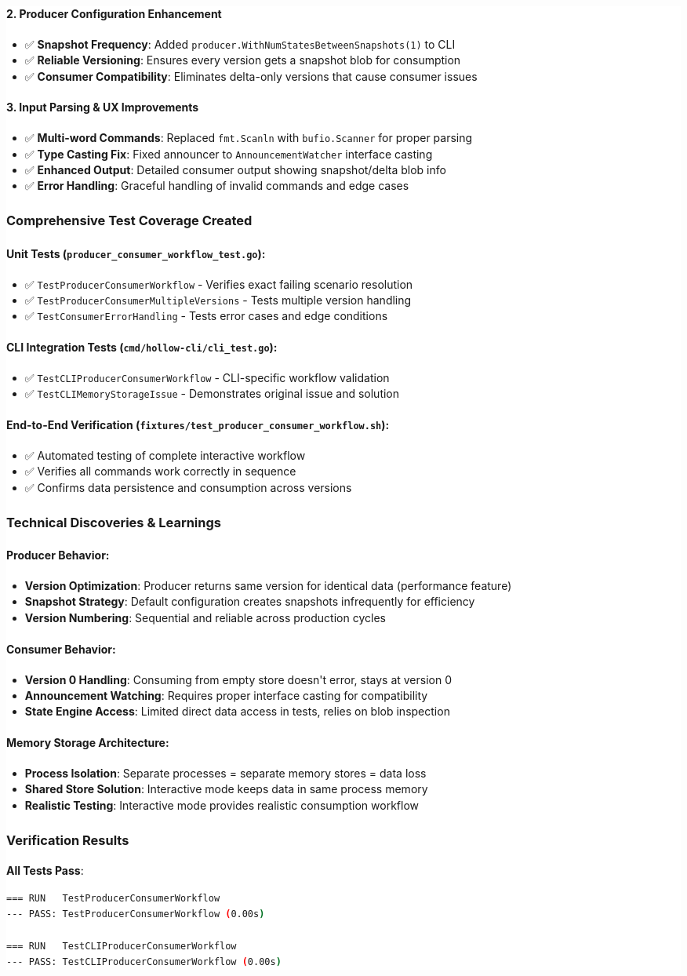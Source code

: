 #### **2. Producer Configuration Enhancement**
- ✅ **Snapshot Frequency**: Added `producer.WithNumStatesBetweenSnapshots(1)` to CLI
- ✅ **Reliable Versioning**: Ensures every version gets a snapshot blob for consumption
- ✅ **Consumer Compatibility**: Eliminates delta-only versions that cause consumer issues

#### **3. Input Parsing & UX Improvements**
- ✅ **Multi-word Commands**: Replaced `fmt.Scanln` with `bufio.Scanner` for proper parsing
- ✅ **Type Casting Fix**: Fixed announcer to `AnnouncementWatcher` interface casting
- ✅ **Enhanced Output**: Detailed consumer output showing snapshot/delta blob info
- ✅ **Error Handling**: Graceful handling of invalid commands and edge cases

### **Comprehensive Test Coverage Created**

#### **Unit Tests** (`producer_consumer_workflow_test.go`):
- ✅ `TestProducerConsumerWorkflow` - Verifies exact failing scenario resolution
- ✅ `TestProducerConsumerMultipleVersions` - Tests multiple version handling
- ✅ `TestConsumerErrorHandling` - Tests error cases and edge conditions

#### **CLI Integration Tests** (`cmd/hollow-cli/cli_test.go`):
- ✅ `TestCLIProducerConsumerWorkflow` - CLI-specific workflow validation
- ✅ `TestCLIMemoryStorageIssue` - Demonstrates original issue and solution

#### **End-to-End Verification** (`fixtures/test_producer_consumer_workflow.sh`):
- ✅ Automated testing of complete interactive workflow
- ✅ Verifies all commands work correctly in sequence
- ✅ Confirms data persistence and consumption across versions

### **Technical Discoveries & Learnings**

#### **Producer Behavior**:
- **Version Optimization**: Producer returns same version for identical data (performance feature)
- **Snapshot Strategy**: Default configuration creates snapshots infrequently for efficiency
- **Version Numbering**: Sequential and reliable across production cycles

#### **Consumer Behavior**:
- **Version 0 Handling**: Consuming from empty store doesn't error, stays at version 0
- **Announcement Watching**: Requires proper interface casting for compatibility
- **State Engine Access**: Limited direct data access in tests, relies on blob inspection

#### **Memory Storage Architecture**:
- **Process Isolation**: Separate processes = separate memory stores = data loss
- **Shared Store Solution**: Interactive mode keeps data in same process memory
- **Realistic Testing**: Interactive mode provides realistic consumption workflow

### **Verification Results**

**All Tests Pass**:
```bash
=== RUN   TestProducerConsumerWorkflow
--- PASS: TestProducerConsumerWorkflow (0.00s)

=== RUN   TestCLIProducerConsumerWorkflow  
--- PASS: TestCLIProducerConsumerWorkflow (0.00s)
```
